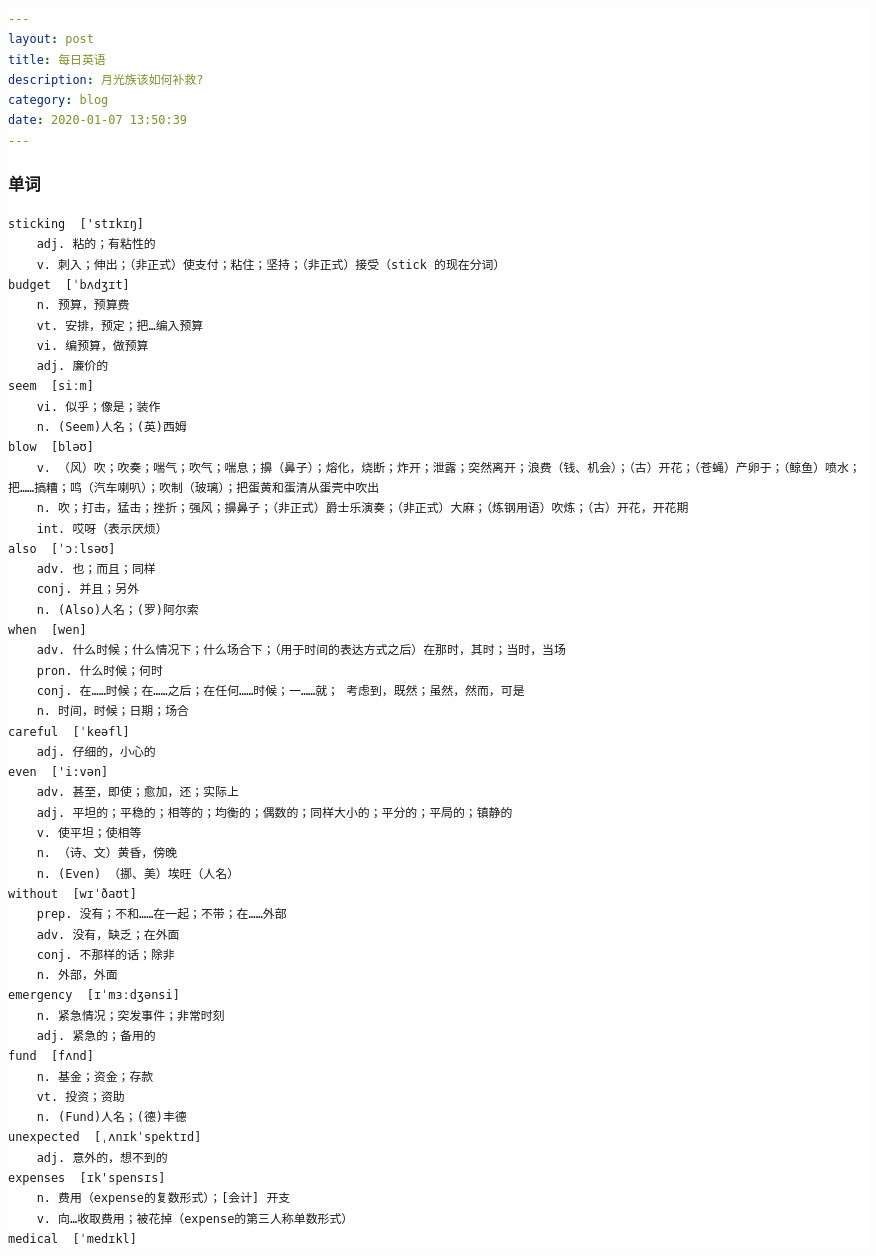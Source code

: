 ```yaml
---
layout: post
title: 每日英语
description: 月光族该如何补救?
category: blog
date: 2020-01-07 13:50:39
---
```


### 单词

```
sticking  ['stɪkɪŋ]
    adj. 粘的；有粘性的
    v. 刺入；伸出；（非正式）使支付；粘住；坚持；（非正式）接受（stick 的现在分词）
budget  [ˈbʌdʒɪt]
    n. 预算，预算费
    vt. 安排，预定；把…编入预算
    vi. 编预算，做预算
    adj. 廉价的
seem  [siːm]
    vi. 似乎；像是；装作
    n. (Seem)人名；(英)西姆
blow  [bləʊ]
    v. （风）吹；吹奏；喘气；吹气；喘息；擤（鼻子）；熔化，烧断；炸开；泄露；突然离开；浪费（钱、机会）；（古）开花；（苍蝇）产卵于；（鲸鱼）喷水；把……搞糟；鸣（汽车喇叭）；吹制（玻璃）；把蛋黄和蛋清从蛋壳中吹出
    n. 吹；打击，猛击；挫折；强风；擤鼻子；（非正式）爵士乐演奏；（非正式）大麻；（炼钢用语）吹炼；（古）开花，开花期
    int. 哎呀（表示厌烦）
also  [ˈɔːlsəʊ]
    adv. 也；而且；同样
    conj. 并且；另外
    n. (Also)人名；(罗)阿尔索
when  [wen]
    adv. 什么时候；什么情况下；什么场合下；（用于时间的表达方式之后）在那时，其时；当时，当场
    pron. 什么时候；何时
    conj. 在……时候；在……之后；在任何……时候；一……就； 考虑到，既然；虽然，然而，可是
    n. 时间，时候；日期；场合
careful  [ˈkeəfl]
    adj. 仔细的，小心的
even  ['i:vən]
    adv. 甚至，即使；愈加，还；实际上
    adj. 平坦的；平稳的；相等的；均衡的；偶数的；同样大小的；平分的；平局的；镇静的
    v. 使平坦；使相等
    n. （诗、文）黄昏，傍晚
    n. (Even) （挪、美）埃旺（人名）
without  [wɪˈðaʊt]
    prep. 没有；不和……在一起；不带；在……外部
    adv. 没有，缺乏；在外面
    conj. 不那样的话；除非
    n. 外部，外面
emergency  [ɪˈmɜːdʒənsi]
    n. 紧急情况；突发事件；非常时刻
    adj. 紧急的；备用的
fund  [fʌnd]
    n. 基金；资金；存款
    vt. 投资；资助
    n. (Fund)人名；(德)丰德
unexpected  [ˌʌnɪkˈspektɪd]
    adj. 意外的，想不到的
expenses  [ɪk'spensɪs]
    n. 费用（expense的复数形式）；[会计] 开支
    v. 向…收取费用；被花掉（expense的第三人称单数形式）
medical  [ˈmedɪkl]
```